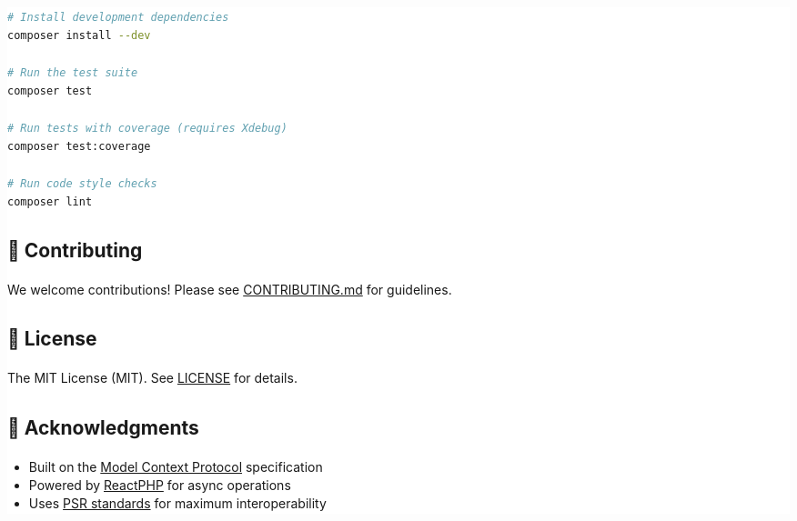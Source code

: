 ```bash
# Install development dependencies
composer install --dev

# Run the test suite
composer test

# Run tests with coverage (requires Xdebug)
composer test:coverage

# Run code style checks
composer lint
```

## 🤝 Contributing

We welcome contributions! Please see [CONTRIBUTING.md](CONTRIBUTING.md) for guidelines.

## 📄 License

The MIT License (MIT). See [LICENSE](LICENSE) for details.

## 🙏 Acknowledgments

- Built on the [Model Context Protocol](https://modelcontextprotocol.io/) specification
- Powered by [ReactPHP](https://reactphp.org/) for async operations
- Uses [PSR standards](https://www.php-fig.org/) for maximum interoperability

